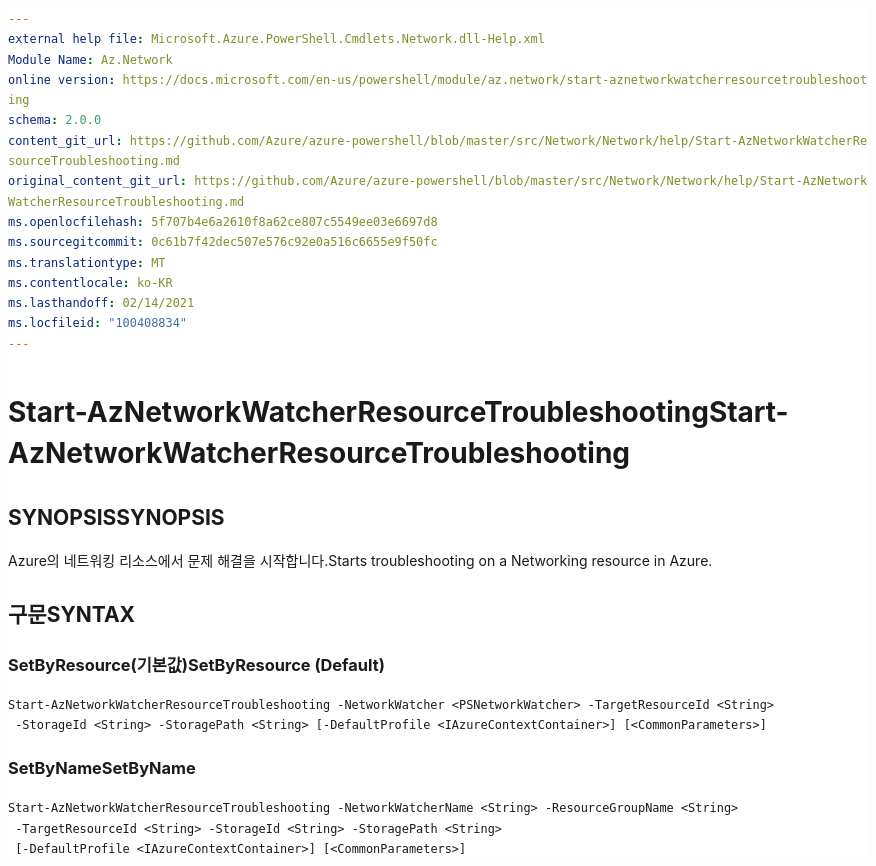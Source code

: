 ```yaml
---
external help file: Microsoft.Azure.PowerShell.Cmdlets.Network.dll-Help.xml
Module Name: Az.Network
online version: https://docs.microsoft.com/en-us/powershell/module/az.network/start-aznetworkwatcherresourcetroubleshooting
schema: 2.0.0
content_git_url: https://github.com/Azure/azure-powershell/blob/master/src/Network/Network/help/Start-AzNetworkWatcherResourceTroubleshooting.md
original_content_git_url: https://github.com/Azure/azure-powershell/blob/master/src/Network/Network/help/Start-AzNetworkWatcherResourceTroubleshooting.md
ms.openlocfilehash: 5f707b4e6a2610f8a62ce807c5549ee03e6697d8
ms.sourcegitcommit: 0c61b7f42dec507e576c92e0a516c6655e9f50fc
ms.translationtype: MT
ms.contentlocale: ko-KR
ms.lasthandoff: 02/14/2021
ms.locfileid: "100408834"
---
```

# <span data-ttu-id="96493-101">Start-AzNetworkWatcherResourceTroubleshooting</span><span class="sxs-lookup"><span data-stu-id="96493-101">Start-AzNetworkWatcherResourceTroubleshooting</span></span>

## <span data-ttu-id="96493-102">SYNOPSIS</span><span class="sxs-lookup"><span data-stu-id="96493-102">SYNOPSIS</span></span>
<span data-ttu-id="96493-103">Azure의 네트워킹 리소스에서 문제 해결을 시작합니다.</span><span class="sxs-lookup"><span data-stu-id="96493-103">Starts troubleshooting on a Networking resource in Azure.</span></span>

## <span data-ttu-id="96493-104">구문</span><span class="sxs-lookup"><span data-stu-id="96493-104">SYNTAX</span></span>

### <span data-ttu-id="96493-105">SetByResource(기본값)</span><span class="sxs-lookup"><span data-stu-id="96493-105">SetByResource (Default)</span></span>
```
Start-AzNetworkWatcherResourceTroubleshooting -NetworkWatcher <PSNetworkWatcher> -TargetResourceId <String>
 -StorageId <String> -StoragePath <String> [-DefaultProfile <IAzureContextContainer>] [<CommonParameters>]
```

### <span data-ttu-id="96493-106">SetByName</span><span class="sxs-lookup"><span data-stu-id="96493-106">SetByName</span></span>
```
Start-AzNetworkWatcherResourceTroubleshooting -NetworkWatcherName <String> -ResourceGroupName <String>
 -TargetResourceId <String> -StorageId <String> -StoragePath <String>
 [-DefaultProfile <IAzureContextContainer>] [<CommonParameters>]
```
